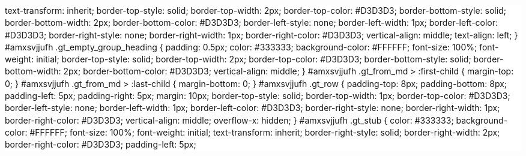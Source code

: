   text-transform: inherit;
  border-top-style: solid;
  border-top-width: 2px;
  border-top-color: #D3D3D3;
  border-bottom-style: solid;
  border-bottom-width: 2px;
  border-bottom-color: #D3D3D3;
  border-left-style: none;
  border-left-width: 1px;
  border-left-color: #D3D3D3;
  border-right-style: none;
  border-right-width: 1px;
  border-right-color: #D3D3D3;
  vertical-align: middle;
  text-align: left;
}
&#10;#amxsvjjufh .gt_empty_group_heading {
  padding: 0.5px;
  color: #333333;
  background-color: #FFFFFF;
  font-size: 100%;
  font-weight: initial;
  border-top-style: solid;
  border-top-width: 2px;
  border-top-color: #D3D3D3;
  border-bottom-style: solid;
  border-bottom-width: 2px;
  border-bottom-color: #D3D3D3;
  vertical-align: middle;
}
&#10;#amxsvjjufh .gt_from_md > :first-child {
  margin-top: 0;
}
&#10;#amxsvjjufh .gt_from_md > :last-child {
  margin-bottom: 0;
}
&#10;#amxsvjjufh .gt_row {
  padding-top: 8px;
  padding-bottom: 8px;
  padding-left: 5px;
  padding-right: 5px;
  margin: 10px;
  border-top-style: solid;
  border-top-width: 1px;
  border-top-color: #D3D3D3;
  border-left-style: none;
  border-left-width: 1px;
  border-left-color: #D3D3D3;
  border-right-style: none;
  border-right-width: 1px;
  border-right-color: #D3D3D3;
  vertical-align: middle;
  overflow-x: hidden;
}
&#10;#amxsvjjufh .gt_stub {
  color: #333333;
  background-color: #FFFFFF;
  font-size: 100%;
  font-weight: initial;
  text-transform: inherit;
  border-right-style: solid;
  border-right-width: 2px;
  border-right-color: #D3D3D3;
  padding-left: 5px;